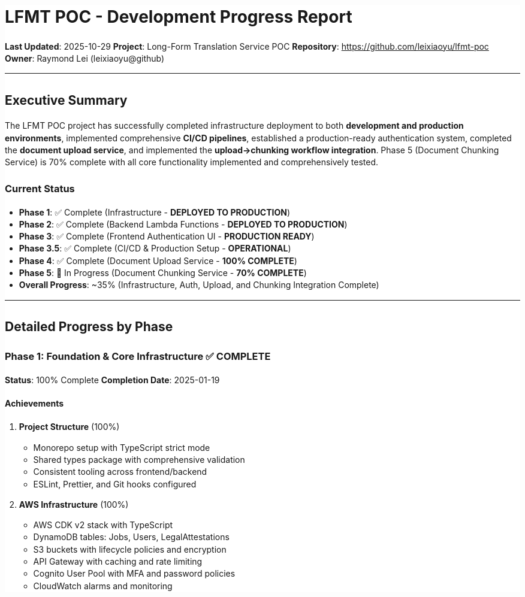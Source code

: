 # LFMT POC - Development Progress Report

**Last Updated**: 2025-10-29
**Project**: Long-Form Translation Service POC
**Repository**: https://github.com/leixiaoyu/lfmt-poc
**Owner**: Raymond Lei (leixiaoyu@github)

---

## Executive Summary

The LFMT POC project has successfully completed infrastructure deployment to both **development and production environments**, implemented comprehensive **CI/CD pipelines**, established a production-ready authentication system, completed the **document upload service**, and implemented the **upload→chunking workflow integration**. Phase 5 (Document Chunking Service) is 70% complete with all core functionality implemented and comprehensively tested.

### Current Status
- **Phase 1**: ✅ Complete (Infrastructure - **DEPLOYED TO PRODUCTION**)
- **Phase 2**: ✅ Complete (Backend Lambda Functions - **DEPLOYED TO PRODUCTION**)
- **Phase 3**: ✅ Complete (Frontend Authentication UI - **PRODUCTION READY**)
- **Phase 3.5**: ✅ Complete (CI/CD & Production Setup - **OPERATIONAL**)
- **Phase 4**: ✅ Complete (Document Upload Service - **100% COMPLETE**)
- **Phase 5**: 🔄 In Progress (Document Chunking Service - **70% COMPLETE**)
- **Overall Progress**: ~35% (Infrastructure, Auth, Upload, and Chunking Integration Complete)

---

## Detailed Progress by Phase

### Phase 1: Foundation & Core Infrastructure ✅ COMPLETE

**Status**: 100% Complete
**Completion Date**: 2025-01-19

#### Achievements
1. **Project Structure** (100%)
   - Monorepo setup with TypeScript strict mode
   - Shared types package with comprehensive validation
   - Consistent tooling across frontend/backend
   - ESLint, Prettier, and Git hooks configured

2. **AWS Infrastructure** (100%)
   - AWS CDK v2 stack with TypeScript
   - DynamoDB tables: Jobs, Users, LegalAttestations
   - S3 buckets with lifecycle policies and encryption
   - API Gateway with caching and rate limiting
   - Cognito User Pool with MFA and password policies
   - CloudWatch alarms and monitoring
